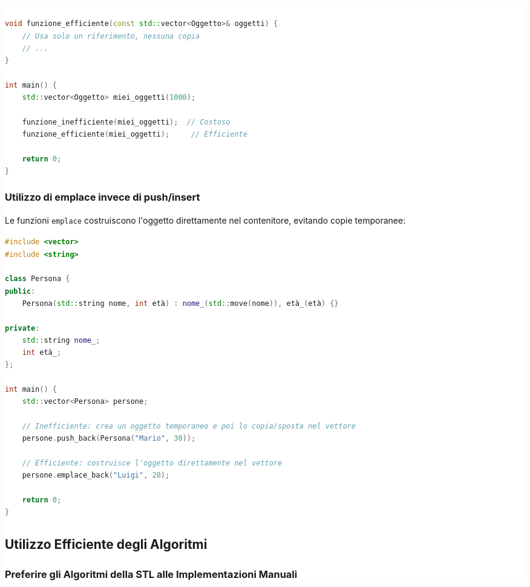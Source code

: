 ```cpp

void funzione_efficiente(const std::vector<Oggetto>& oggetti) {
    // Usa solo un riferimento, nessuna copia
    // ...
}

int main() {
    std::vector<Oggetto> miei_oggetti(1000);
    
    funzione_inefficiente(miei_oggetti);  // Costoso
    funzione_efficiente(miei_oggetti);     // Efficiente
    
    return 0;
}
```

### Utilizzo di emplace invece di push/insert

Le funzioni `emplace` costruiscono l'oggetto direttamente nel contenitore, evitando copie temporanee:

```cpp
#include <vector>
#include <string>

class Persona {
public:
    Persona(std::string nome, int età) : nome_(std::move(nome)), età_(età) {}
    
private:
    std::string nome_;
    int età_;
};

int main() {
    std::vector<Persona> persone;
    
    // Inefficiente: crea un oggetto temporaneo e poi lo copia/sposta nel vettore
    persone.push_back(Persona("Mario", 30));
    
    // Efficiente: costruisce l'oggetto direttamente nel vettore
    persone.emplace_back("Luigi", 28);
    
    return 0;
}
```

## Utilizzo Efficiente degli Algoritmi

### Preferire gli Algoritmi della STL alle Implementazioni Manuali
